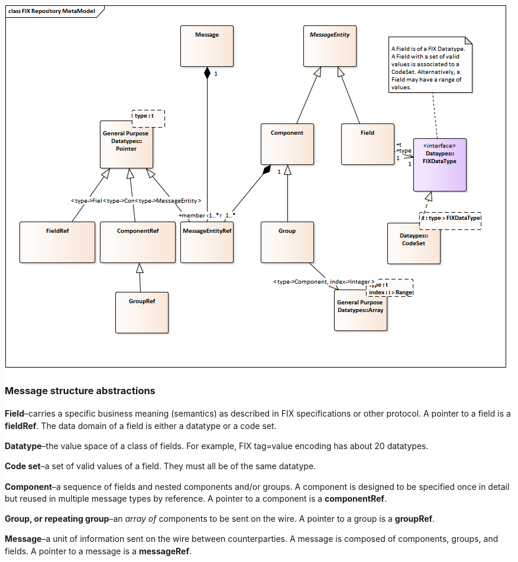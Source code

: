 ![Orchestra Repository Metamodel](media/FIX-Repository-MetaModel.png)

### Message structure abstractions

**Field**–carries a specific business meaning (semantics) as described in FIX specifications or other protocol. A pointer to a field is a **fieldRef**. The data domain of a field is either a datatype or a code set.

**Datatype**–the value space of a class of fields. For example, FIX tag=value encoding has about 20
datatypes.

**Code set**–a set of valid values of a field. They must all be of the
same datatype.

**Component**–a sequence of fields and nested components and/or groups. A
component is designed to be specified once in detail but reused in
multiple message types by reference. A pointer to a component is a **componentRef**.

**Group, or repeating group**–an *array of* components to be sent on the
wire. A pointer to a group is a **groupRef**.

**Message**–a unit of information sent on the wire between
counterparties. A message is composed of components, groups, and fields. A
pointer to a message is a **messageRef**.
